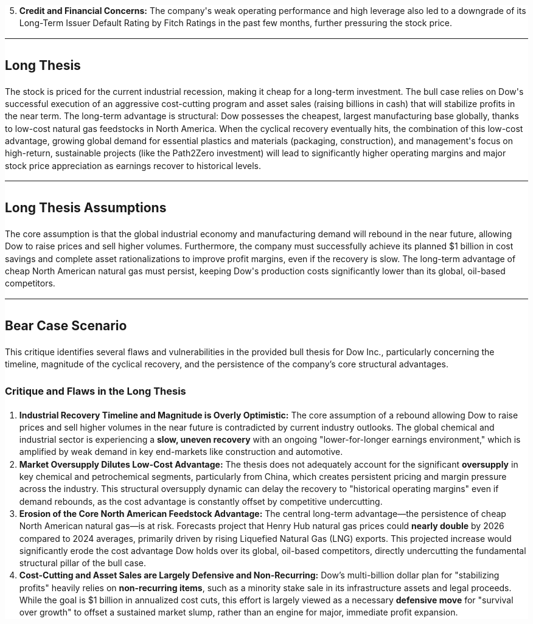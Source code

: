 5.  **Credit and Financial Concerns:** The company's weak operating performance and high leverage also led to a downgrade of its Long-Term Issuer Default Rating by Fitch Ratings in the past few months, further pressuring the stock price.

---

## Long Thesis

The stock is priced for the current industrial recession, making it cheap for a long-term investment. The bull case relies on Dow's successful execution of an aggressive cost-cutting program and asset sales (raising billions in cash) that will stabilize profits in the near term. The long-term advantage is structural: Dow possesses the cheapest, largest manufacturing base globally, thanks to low-cost natural gas feedstocks in North America. When the cyclical recovery eventually hits, the combination of this low-cost advantage, growing global demand for essential plastics and materials (packaging, construction), and management's focus on high-return, sustainable projects (like the Path2Zero investment) will lead to significantly higher operating margins and major stock price appreciation as earnings recover to historical levels.

---

## Long Thesis Assumptions

The core assumption is that the global industrial economy and manufacturing demand will rebound in the near future, allowing Dow to raise prices and sell higher volumes. Furthermore, the company must successfully achieve its planned $1 billion in cost savings and complete asset rationalizations to improve profit margins, even if the recovery is slow. The long-term advantage of cheap North American natural gas must persist, keeping Dow's production costs significantly lower than its global, oil-based competitors.

---

## Bear Case Scenario

This critique identifies several flaws and vulnerabilities in the provided bull thesis for Dow Inc., particularly concerning the timeline, magnitude of the cyclical recovery, and the persistence of the company’s core structural advantages.

### **Critique and Flaws in the Long Thesis**

1.  **Industrial Recovery Timeline and Magnitude is Overly Optimistic:** The core assumption of a rebound allowing Dow to raise prices and sell higher volumes in the near future is contradicted by current industry outlooks. The global chemical and industrial sector is experiencing a **slow, uneven recovery** with an ongoing "lower-for-longer earnings environment," which is amplified by weak demand in key end-markets like construction and automotive.
2.  **Market Oversupply Dilutes Low-Cost Advantage:** The thesis does not adequately account for the significant **oversupply** in key chemical and petrochemical segments, particularly from China, which creates persistent pricing and margin pressure across the industry. This structural oversupply dynamic can delay the recovery to "historical operating margins" even if demand rebounds, as the cost advantage is constantly offset by competitive undercutting.
3.  **Erosion of the Core North American Feedstock Advantage:** The central long-term advantage—the persistence of cheap North American natural gas—is at risk. Forecasts project that Henry Hub natural gas prices could **nearly double** by 2026 compared to 2024 averages, primarily driven by rising Liquefied Natural Gas (LNG) exports. This projected increase would significantly erode the cost advantage Dow holds over its global, oil-based competitors, directly undercutting the fundamental structural pillar of the bull case.
4.  **Cost-Cutting and Asset Sales are Largely Defensive and Non-Recurring:** Dow’s multi-billion dollar plan for "stabilizing profits" heavily relies on **non-recurring items**, such as a minority stake sale in its infrastructure assets and legal proceeds. While the goal is $\$1$ billion in annualized cost cuts, this effort is largely viewed as a necessary **defensive move** for "survival over growth" to offset a sustained market slump, rather than an engine for major, immediate profit expansion.